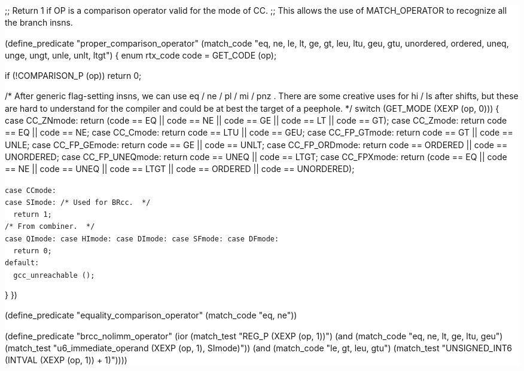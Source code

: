 ;; Return 1 if OP is a comparison operator valid for the mode of CC.
;; This allows the use of MATCH_OPERATOR to recognize all the branch insns.

(define_predicate "proper_comparison_operator"
  (match_code "eq, ne, le, lt, ge, gt, leu, ltu, geu, gtu, unordered, ordered, uneq, unge, ungt, unle, unlt, ltgt")
{
  enum rtx_code code = GET_CODE (op);

  if (!COMPARISON_P (op))
    return 0;

  /* After generic flag-setting insns, we can use eq / ne / pl / mi / pnz .
     There are some creative uses for hi / ls after shifts, but these are
     hard to understand for the compiler and could be at best the target of
     a peephole.  */
  switch (GET_MODE (XEXP (op, 0)))
    {
    case CC_ZNmode:
      return (code == EQ || code == NE || code == GE || code == LT
	      || code == GT);
    case CC_Zmode:
      return code == EQ || code == NE;
    case CC_Cmode:
      return code == LTU || code == GEU;
    case CC_FP_GTmode:
      return code == GT || code == UNLE;
    case CC_FP_GEmode:
      return code == GE || code == UNLT;
    case CC_FP_ORDmode:
      return code == ORDERED || code == UNORDERED;
    case CC_FP_UNEQmode:
      return code == UNEQ || code == LTGT;
    case CC_FPXmode:
      return (code == EQ || code == NE || code == UNEQ || code == LTGT
	      || code == ORDERED || code == UNORDERED);

    case CCmode:
    case SImode: /* Used for BRcc.  */
      return 1;
    /* From combiner.  */
    case QImode: case HImode: case DImode: case SFmode: case DFmode:
      return 0;
    default:
      gcc_unreachable ();
  }
})

(define_predicate "equality_comparison_operator"
  (match_code "eq, ne"))

(define_predicate "brcc_nolimm_operator"
  (ior (match_test "REG_P (XEXP (op, 1))")
       (and (match_code "eq, ne, lt, ge, ltu, geu")
	    (match_test "u6_immediate_operand (XEXP (op, 1), SImode)"))
       (and (match_code "le, gt, leu, gtu")
	    (match_test "UNSIGNED_INT6 (INTVAL (XEXP (op, 1)) + 1)"))))
